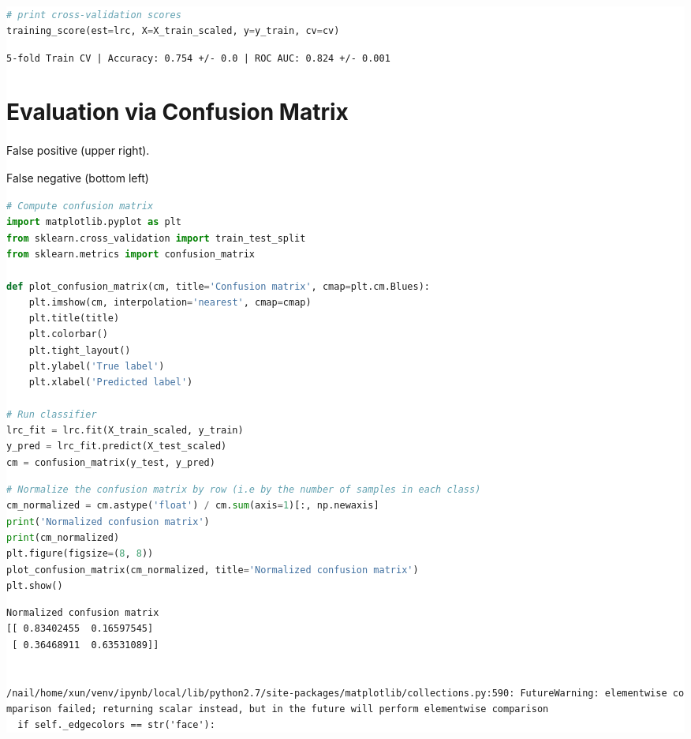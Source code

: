 
```python
# print cross-validation scores
training_score(est=lrc, X=X_train_scaled, y=y_train, cv=cv)
```

    5-fold Train CV | Accuracy: 0.754 +/- 0.0 | ROC AUC: 0.824 +/- 0.001


# Evaluation via Confusion Matrix 

False positive (upper right).

False negative (bottom left)


```python
# Compute confusion matrix
import matplotlib.pyplot as plt
from sklearn.cross_validation import train_test_split
from sklearn.metrics import confusion_matrix

def plot_confusion_matrix(cm, title='Confusion matrix', cmap=plt.cm.Blues):
    plt.imshow(cm, interpolation='nearest', cmap=cmap)
    plt.title(title)
    plt.colorbar()
    plt.tight_layout()
    plt.ylabel('True label')
    plt.xlabel('Predicted label')

# Run classifier
lrc_fit = lrc.fit(X_train_scaled, y_train)
y_pred = lrc_fit.predict(X_test_scaled)
cm = confusion_matrix(y_test, y_pred)
```


```python
# Normalize the confusion matrix by row (i.e by the number of samples in each class)
cm_normalized = cm.astype('float') / cm.sum(axis=1)[:, np.newaxis]
print('Normalized confusion matrix')
print(cm_normalized)
plt.figure(figsize=(8, 8))
plot_confusion_matrix(cm_normalized, title='Normalized confusion matrix')
plt.show()
```

    Normalized confusion matrix
    [[ 0.83402455  0.16597545]
     [ 0.36468911  0.63531089]]


    /nail/home/xun/venv/ipynb/local/lib/python2.7/site-packages/matplotlib/collections.py:590: FutureWarning: elementwise comparison failed; returning scalar instead, but in the future will perform elementwise comparison
      if self._edgecolors == str('face'):
